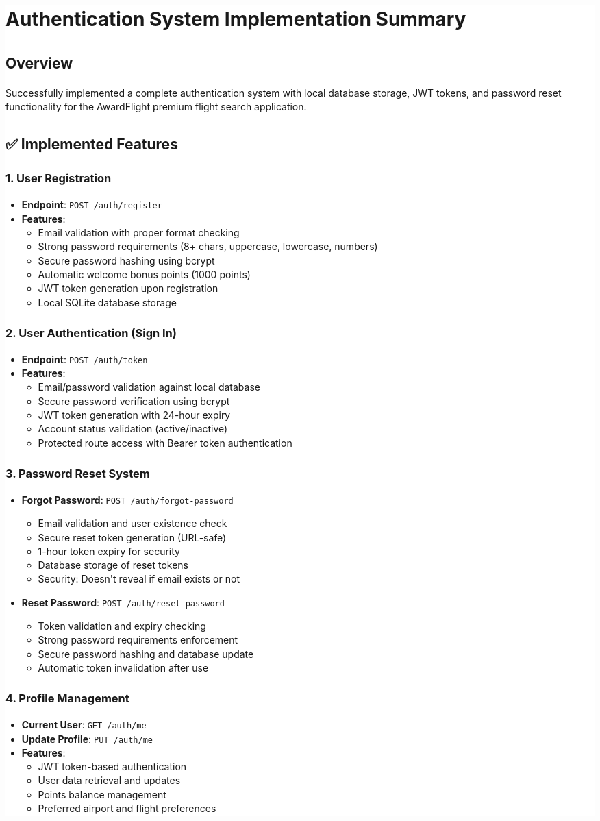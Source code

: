 # Authentication System Implementation Summary

## Overview
Successfully implemented a complete authentication system with local database storage, JWT tokens, and password reset functionality for the AwardFlight premium flight search application.

## ✅ Implemented Features

### 1. User Registration
- **Endpoint**: `POST /auth/register`
- **Features**:
  - Email validation with proper format checking
  - Strong password requirements (8+ chars, uppercase, lowercase, numbers)
  - Secure password hashing using bcrypt
  - Automatic welcome bonus points (1000 points)
  - JWT token generation upon registration
  - Local SQLite database storage

### 2. User Authentication (Sign In)
- **Endpoint**: `POST /auth/token`
- **Features**:
  - Email/password validation against local database
  - Secure password verification using bcrypt
  - JWT token generation with 24-hour expiry
  - Account status validation (active/inactive)
  - Protected route access with Bearer token authentication

### 3. Password Reset System
- **Forgot Password**: `POST /auth/forgot-password`
  - Email validation and user existence check
  - Secure reset token generation (URL-safe)
  - 1-hour token expiry for security
  - Database storage of reset tokens
  - Security: Doesn't reveal if email exists or not
  
- **Reset Password**: `POST /auth/reset-password`
  - Token validation and expiry checking
  - Strong password requirements enforcement
  - Secure password hashing and database update
  - Automatic token invalidation after use

### 4. Profile Management
- **Current User**: `GET /auth/me`
- **Update Profile**: `PUT /auth/me`
- **Features**:
  - JWT token-based authentication
  - User data retrieval and updates
  - Points balance management
  - Preferred airport and flight preferences
